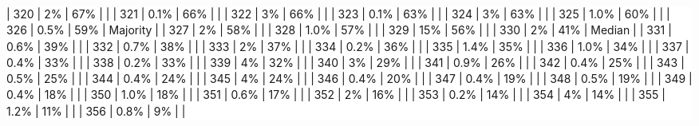 | 320 | 2% | 67% |  |
| 321 | 0.1% | 66% |  |
| 322 | 3% | 66% |  |
| 323 | 0.1% | 63% |  |
| 324 | 3% | 63% |  |
| 325 | 1.0% | 60% |  |
| 326 | 0.5% | 59% | Majority |
| 327 | 2% | 58% |  |
| 328 | 1.0% | 57% |  |
| 329 | 15% | 56% |  |
| 330 | 2% | 41% | Median |
| 331 | 0.6% | 39% |  |
| 332 | 0.7% | 38% |  |
| 333 | 2% | 37% |  |
| 334 | 0.2% | 36% |  |
| 335 | 1.4% | 35% |  |
| 336 | 1.0% | 34% |  |
| 337 | 0.4% | 33% |  |
| 338 | 0.2% | 33% |  |
| 339 | 4% | 32% |  |
| 340 | 3% | 29% |  |
| 341 | 0.9% | 26% |  |
| 342 | 0.4% | 25% |  |
| 343 | 0.5% | 25% |  |
| 344 | 0.4% | 24% |  |
| 345 | 4% | 24% |  |
| 346 | 0.4% | 20% |  |
| 347 | 0.4% | 19% |  |
| 348 | 0.5% | 19% |  |
| 349 | 0.4% | 18% |  |
| 350 | 1.0% | 18% |  |
| 351 | 0.6% | 17% |  |
| 352 | 2% | 16% |  |
| 353 | 0.2% | 14% |  |
| 354 | 4% | 14% |  |
| 355 | 1.2% | 11% |  |
| 356 | 0.8% | 9% |  |